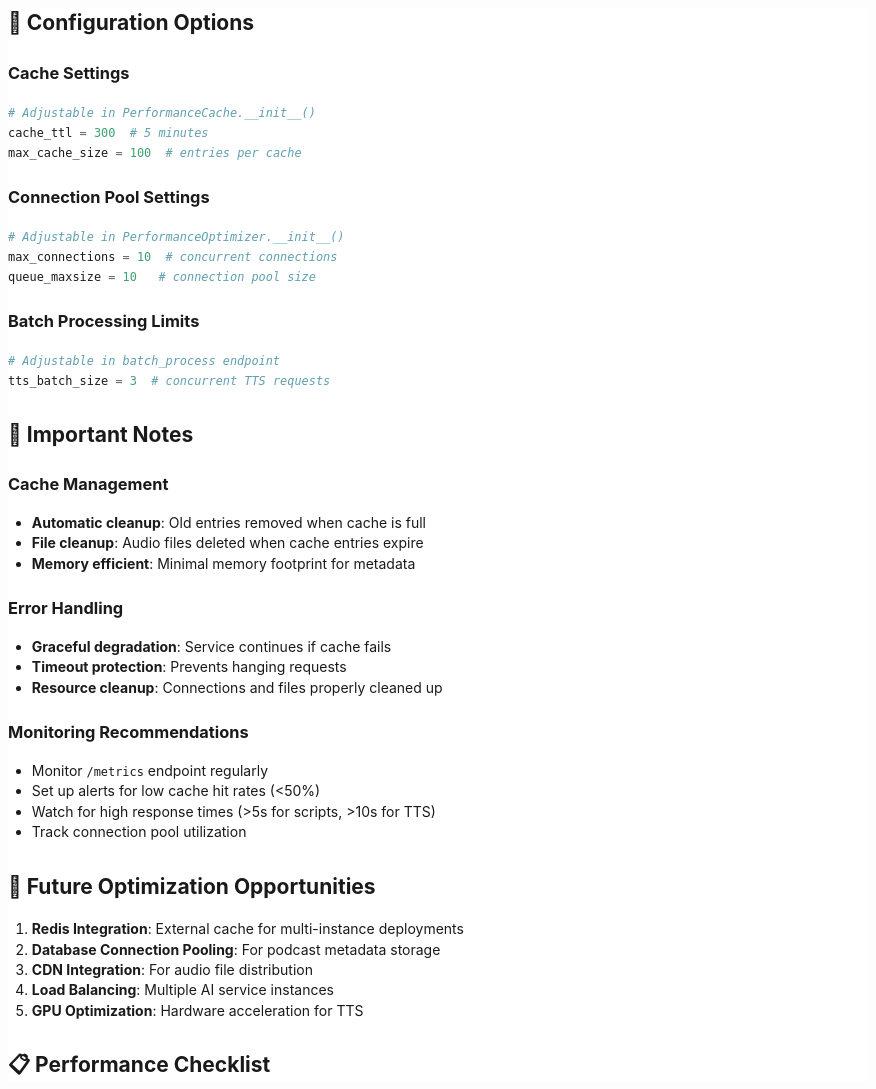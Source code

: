 ## 🔧 Configuration Options

### Cache Settings
```python
# Adjustable in PerformanceCache.__init__()
cache_ttl = 300  # 5 minutes
max_cache_size = 100  # entries per cache
```

### Connection Pool Settings
```python
# Adjustable in PerformanceOptimizer.__init__()
max_connections = 10  # concurrent connections
queue_maxsize = 10   # connection pool size
```

### Batch Processing Limits
```python
# Adjustable in batch_process endpoint
tts_batch_size = 3  # concurrent TTS requests
```

## 🚨 Important Notes

### Cache Management
- **Automatic cleanup**: Old entries removed when cache is full
- **File cleanup**: Audio files deleted when cache entries expire
- **Memory efficient**: Minimal memory footprint for metadata

### Error Handling
- **Graceful degradation**: Service continues if cache fails
- **Timeout protection**: Prevents hanging requests
- **Resource cleanup**: Connections and files properly cleaned up

### Monitoring Recommendations
- Monitor `/metrics` endpoint regularly
- Set up alerts for low cache hit rates (<50%)
- Watch for high response times (>5s for scripts, >10s for TTS)
- Track connection pool utilization

## 🔄 Future Optimization Opportunities

1. **Redis Integration**: External cache for multi-instance deployments
2. **Database Connection Pooling**: For podcast metadata storage
3. **CDN Integration**: For audio file distribution
4. **Load Balancing**: Multiple AI service instances
5. **GPU Optimization**: Hardware acceleration for TTS

## 📋 Performance Checklist
